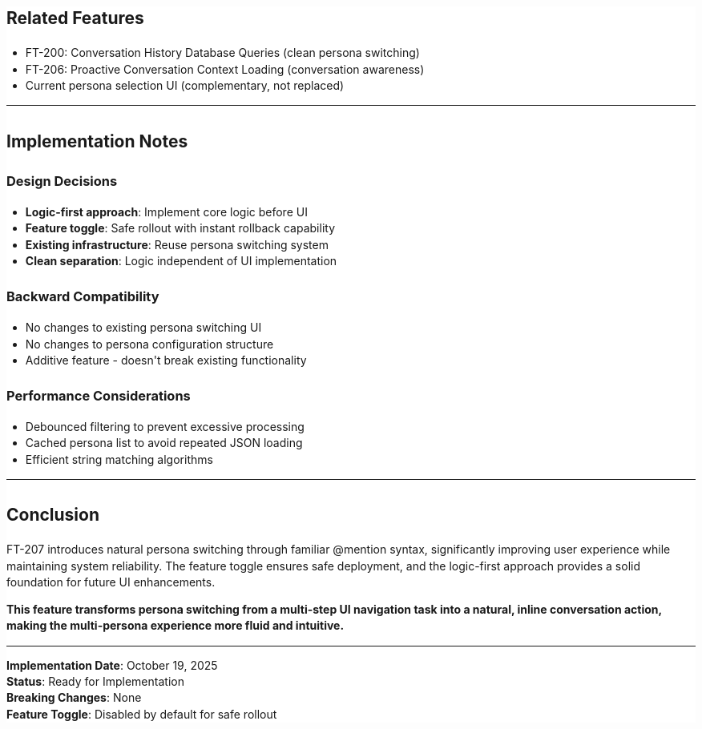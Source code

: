 ## **Related Features**

- FT-200: Conversation History Database Queries (clean persona switching)
- FT-206: Proactive Conversation Context Loading (conversation awareness)
- Current persona selection UI (complementary, not replaced)

---

## **Implementation Notes**

### **Design Decisions**
- **Logic-first approach**: Implement core logic before UI
- **Feature toggle**: Safe rollout with instant rollback capability
- **Existing infrastructure**: Reuse persona switching system
- **Clean separation**: Logic independent of UI implementation

### **Backward Compatibility**
- No changes to existing persona switching UI
- No changes to persona configuration structure
- Additive feature - doesn't break existing functionality

### **Performance Considerations**
- Debounced filtering to prevent excessive processing
- Cached persona list to avoid repeated JSON loading
- Efficient string matching algorithms

---

## **Conclusion**

FT-207 introduces natural persona switching through familiar @mention syntax, significantly improving user experience while maintaining system reliability. The feature toggle ensures safe deployment, and the logic-first approach provides a solid foundation for future UI enhancements.

**This feature transforms persona switching from a multi-step UI navigation task into a natural, inline conversation action, making the multi-persona experience more fluid and intuitive.**

---

**Implementation Date**: October 19, 2025  
**Status**: Ready for Implementation  
**Breaking Changes**: None  
**Feature Toggle**: Disabled by default for safe rollout
